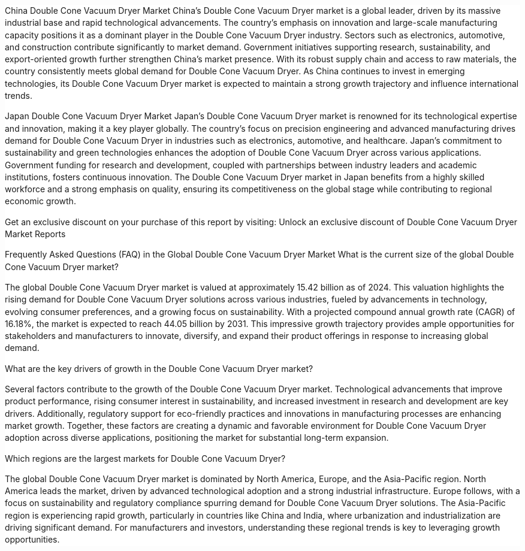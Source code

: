 China Double Cone Vacuum Dryer Market
China’s Double Cone Vacuum Dryer market is a global leader, driven by its massive industrial base and rapid technological advancements. The country’s emphasis on innovation and large-scale manufacturing capacity positions it as a dominant player in the Double Cone Vacuum Dryer industry. Sectors such as electronics, automotive, and construction contribute significantly to market demand. Government initiatives supporting research, sustainability, and export-oriented growth further strengthen China’s market presence. With its robust supply chain and access to raw materials, the country consistently meets global demand for Double Cone Vacuum Dryer. As China continues to invest in emerging technologies, its Double Cone Vacuum Dryer market is expected to maintain a strong growth trajectory and influence international trends.

Japan Double Cone Vacuum Dryer Market
Japan’s Double Cone Vacuum Dryer market is renowned for its technological expertise and innovation, making it a key player globally. The country’s focus on precision engineering and advanced manufacturing drives demand for Double Cone Vacuum Dryer in industries such as electronics, automotive, and healthcare. Japan’s commitment to sustainability and green technologies enhances the adoption of Double Cone Vacuum Dryer across various applications. Government funding for research and development, coupled with partnerships between industry leaders and academic institutions, fosters continuous innovation. The Double Cone Vacuum Dryer market in Japan benefits from a highly skilled workforce and a strong emphasis on quality, ensuring its competitiveness on the global stage while contributing to regional economic growth.

Get an exclusive discount on your purchase of this report by visiting: Unlock an exclusive discount of Double Cone Vacuum Dryer Market Reports 

Frequently Asked Questions (FAQ) in the Global Double Cone Vacuum Dryer Market
What is the current size of the global Double Cone Vacuum Dryer market?

The global Double Cone Vacuum Dryer market is valued at approximately 15.42 billion as of 2024. This valuation highlights the rising demand for Double Cone Vacuum Dryer solutions across various industries, fueled by advancements in technology, evolving consumer preferences, and a growing focus on sustainability. With a projected compound annual growth rate (CAGR) of 16.18%, the market is expected to reach 44.05 billion by 2031. This impressive growth trajectory provides ample opportunities for stakeholders and manufacturers to innovate, diversify, and expand their product offerings in response to increasing global demand.

What are the key drivers of growth in the Double Cone Vacuum Dryer market?

Several factors contribute to the growth of the Double Cone Vacuum Dryer market. Technological advancements that improve product performance, rising consumer interest in sustainability, and increased investment in research and development are key drivers. Additionally, regulatory support for eco-friendly practices and innovations in manufacturing processes are enhancing market growth. Together, these factors are creating a dynamic and favorable environment for Double Cone Vacuum Dryer adoption across diverse applications, positioning the market for substantial long-term expansion.

Which regions are the largest markets for Double Cone Vacuum Dryer?

The global Double Cone Vacuum Dryer market is dominated by North America, Europe, and the Asia-Pacific region. North America leads the market, driven by advanced technological adoption and a strong industrial infrastructure. Europe follows, with a focus on sustainability and regulatory compliance spurring demand for Double Cone Vacuum Dryer solutions. The Asia-Pacific region is experiencing rapid growth, particularly in countries like China and India, where urbanization and industrialization are driving significant demand. For manufacturers and investors, understanding these regional trends is key to leveraging growth opportunities.
